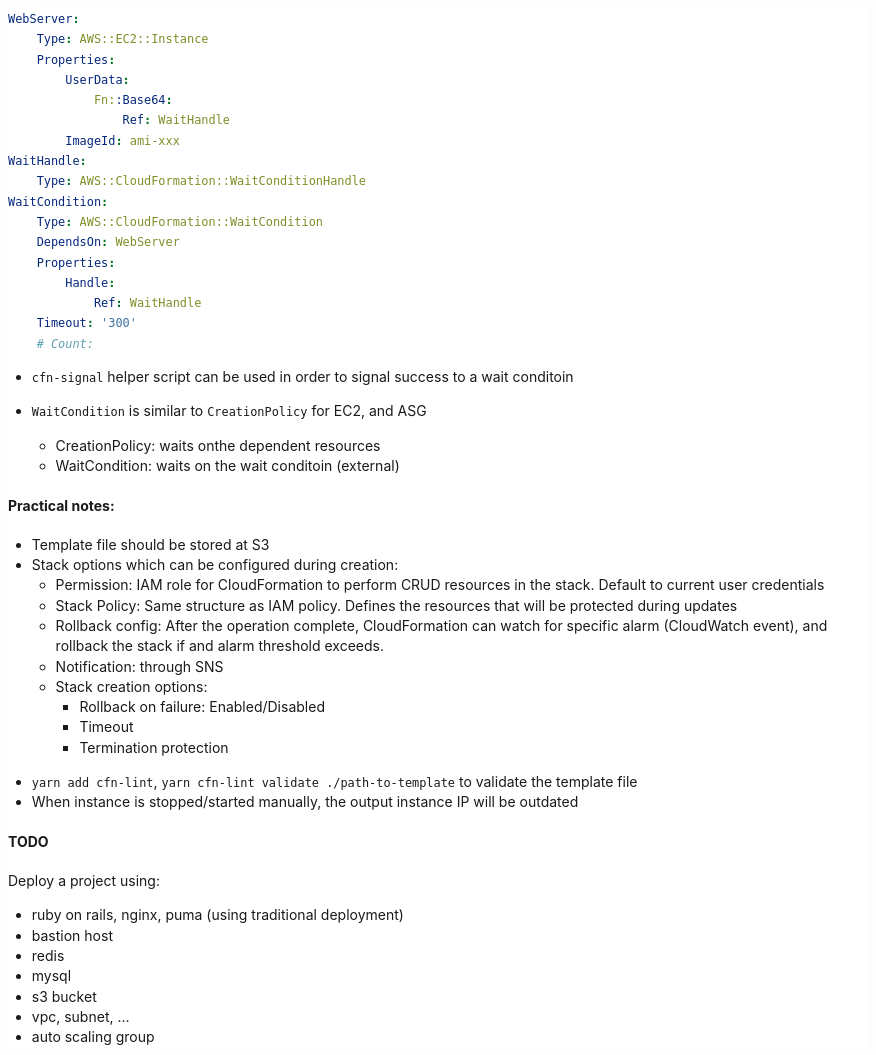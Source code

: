 ```yaml
WebServer:
	Type: AWS::EC2::Instance
	Properties:
		UserData:
			Fn::Base64:
				Ref: WaitHandle
		ImageId: ami-xxx
WaitHandle:
	Type: AWS::CloudFormation::WaitConditionHandle
WaitCondition:
	Type: AWS::CloudFormation::WaitCondition
	DependsOn: WebServer
	Properties:
		Handle:
			Ref: WaitHandle
    Timeout: '300'
    # Count: 
```

* `cfn-signal` helper script can be used in order to signal success to a wait conditoin

* `WaitCondition` is similar to `CreationPolicy` for EC2, and ASG
  * CreationPolicy: waits onthe dependent resources
  * WaitCondition: waits on the wait conditoin (external)

#### Practical notes:

- Template file should be stored at S3
- Stack options which can be configured during creation:
  - Permission: IAM role for CloudFormation to perform CRUD resources in the stack. Default to current user credentials
  - Stack Policy: Same structure as IAM policy. Defines the resources that will be protected during updates
  - Rollback config: After the operation complete, CloudFormation can watch for specific alarm (CloudWatch event), and rollback the stack if and alarm threshold exceeds.
  - Notification: through SNS
  - Stack creation options:
    - Rollback on failure: Enabled/Disabled
    - Timeout
    - Termination protection

* `yarn add cfn-lint`, `yarn cfn-lint validate ./path-to-template` to validate the template file
* When instance is stopped/started manually, the output instance IP will be outdated

#### TODO

Deploy a project using: 

* ruby on rails, nginx, puma (using traditional deployment)
* bastion host
* redis
* mysql
* s3 bucket
* vpc, subnet, ...
* auto scaling group